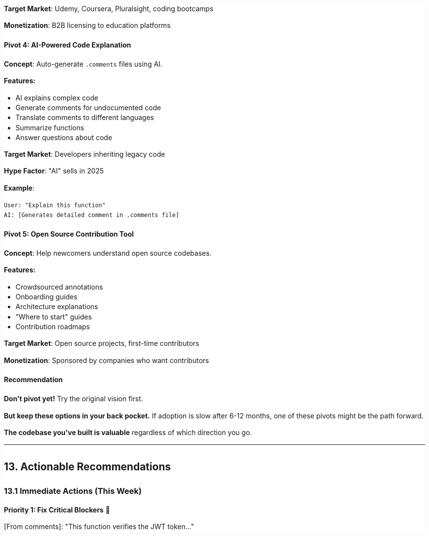 **Target Market**: Udemy, Coursera, Pluralsight, coding bootcamps

**Monetization**: B2B licensing to education platforms

#### Pivot 4: AI-Powered Code Explanation

**Concept**: Auto-generate `.comments` files using AI.

**Features:**

- AI explains complex code
- Generate comments for undocumented code
- Translate comments to different languages
- Summarize functions
- Answer questions about code

**Target Market**: Developers inheriting legacy code

**Hype Factor**: "AI" sells in 2025

**Example**:

```
User: "Explain this function"
AI: [Generates detailed comment in .comments file]
```

#### Pivot 5: Open Source Contribution Tool

**Concept**: Help newcomers understand open source codebases.

**Features:**

- Crowdsourced annotations
- Onboarding guides
- Architecture explanations
- "Where to start" guides
- Contribution roadmaps

**Target Market**: Open source projects, first-time contributors

**Monetization**: Sponsored by companies who want contributors

#### Recommendation

**Don't pivot yet!** Try the original vision first.

**But keep these options in your back pocket.** If adoption is slow after 6-12 months, one of these pivots might be the path forward.

**The codebase you've built is valuable** regardless of which direction you go.

---

## 13. Actionable Recommendations

### 13.1 Immediate Actions (This Week)

**Priority 1: Fix Critical Blockers** 🚨


[From comments]: "This function verifies the JWT token..."